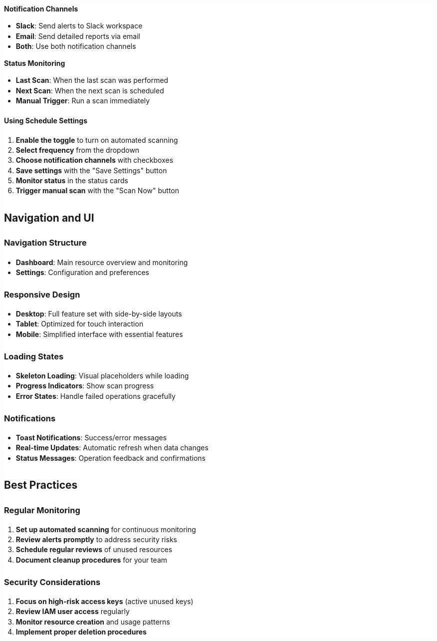 **Notification Channels**
- **Slack**: Send alerts to Slack workspace
- **Email**: Send detailed reports via email
- **Both**: Use both notification channels

**Status Monitoring**
- **Last Scan**: When the last scan was performed
- **Next Scan**: When the next scan is scheduled
- **Manual Trigger**: Run a scan immediately

#### Using Schedule Settings
1. **Enable the toggle** to turn on automated scanning
2. **Select frequency** from the dropdown
3. **Choose notification channels** with checkboxes
4. **Save settings** with the "Save Settings" button
5. **Monitor status** in the status cards
6. **Trigger manual scan** with the "Scan Now" button

## Navigation and UI

### Navigation Structure
- **Dashboard**: Main resource overview and monitoring
- **Settings**: Configuration and preferences

### Responsive Design
- **Desktop**: Full feature set with side-by-side layouts
- **Tablet**: Optimized for touch interaction
- **Mobile**: Simplified interface with essential features

### Loading States
- **Skeleton Loading**: Visual placeholders while loading
- **Progress Indicators**: Show scan progress
- **Error States**: Handle failed operations gracefully

### Notifications
- **Toast Notifications**: Success/error messages
- **Real-time Updates**: Automatic refresh when data changes
- **Status Messages**: Operation feedback and confirmations

## Best Practices

### Regular Monitoring
1. **Set up automated scanning** for continuous monitoring
2. **Review alerts promptly** to address security risks
3. **Schedule regular reviews** of unused resources
4. **Document cleanup procedures** for your team

### Security Considerations
1. **Focus on high-risk access keys** (active unused keys)
2. **Review IAM user access** regularly
3. **Monitor resource creation** and usage patterns
4. **Implement proper deletion procedures**
